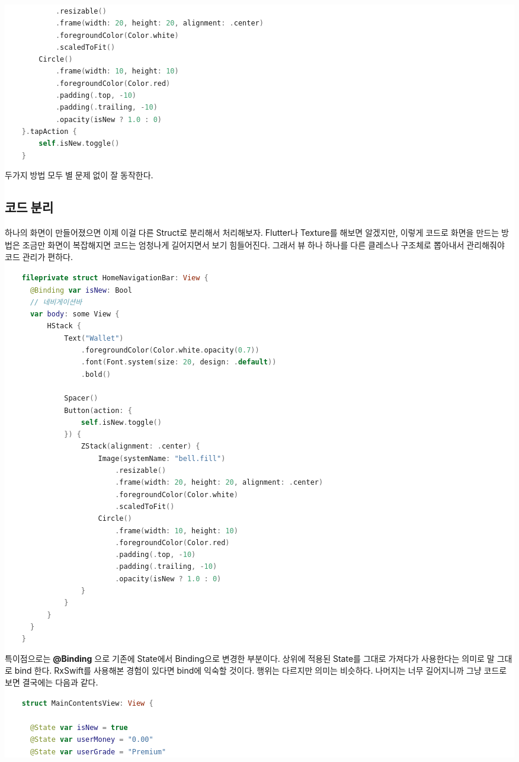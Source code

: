 ```swift
            .resizable()
            .frame(width: 20, height: 20, alignment: .center)
            .foregroundColor(Color.white)
            .scaledToFit()
        Circle()
            .frame(width: 10, height: 10)
            .foregroundColor(Color.red)
            .padding(.top, -10)
            .padding(.trailing, -10)
            .opacity(isNew ? 1.0 : 0)
    }.tapAction {
        self.isNew.toggle()
    }
```
  두가지 방법 모두 별 문제 없이 잘 동작한다.


##   코드 분리

 하나의 화면이 만들어졌으면 이제 이걸 다른 Struct로 분리해서 처리해보자. Flutter나 Texture를 해보면 알겠지만, 이렇게 코드로 화면을 만드는 방법은 조금만 화면이 복잡해지면 코드는 엄청나게 길어지면서 보기 힘들어진다. 그래서 뷰 하나 하나를 다른 클레스나 구조체로 뽑아내서 관리해줘야 코드 관리가 편하다.

```swift
    fileprivate struct HomeNavigationBar: View {
      @Binding var isNew: Bool
      // 네비게이션바
      var body: some View {
          HStack {
              Text("Wallet")
                  .foregroundColor(Color.white.opacity(0.7))
                  .font(Font.system(size: 20, design: .default))
                  .bold()

              Spacer()
              Button(action: {
                  self.isNew.toggle()
              }) {
                  ZStack(alignment: .center) {
                      Image(systemName: "bell.fill")
                          .resizable()
                          .frame(width: 20, height: 20, alignment: .center)
                          .foregroundColor(Color.white)
                          .scaledToFit()
                      Circle()
                          .frame(width: 10, height: 10)
                          .foregroundColor(Color.red)
                          .padding(.top, -10)
                          .padding(.trailing, -10)
                          .opacity(isNew ? 1.0 : 0)
                  }
              }
          }
      }
    }
```
 특이점으로는 **@Binding** 으로 기존에 State에서 Binding으로 변경한 부분이다. 상위에 적용된 State를 그대로 가져다가 사용한다는 의미로 말 그대로 bind 한다. RxSwift를 사용해본 경험이 있다면 bind에 익숙할 것이다. 행위는 다르지만 의미는 비슷하다.
 나머지는 너무 길어지니까 그냥 코드로 보면 결국에는 다음과 같다.
```swift
    struct MainContentsView: View {

      @State var isNew = true
      @State var userMoney = "0.00"
      @State var userGrade = "Premium"
```